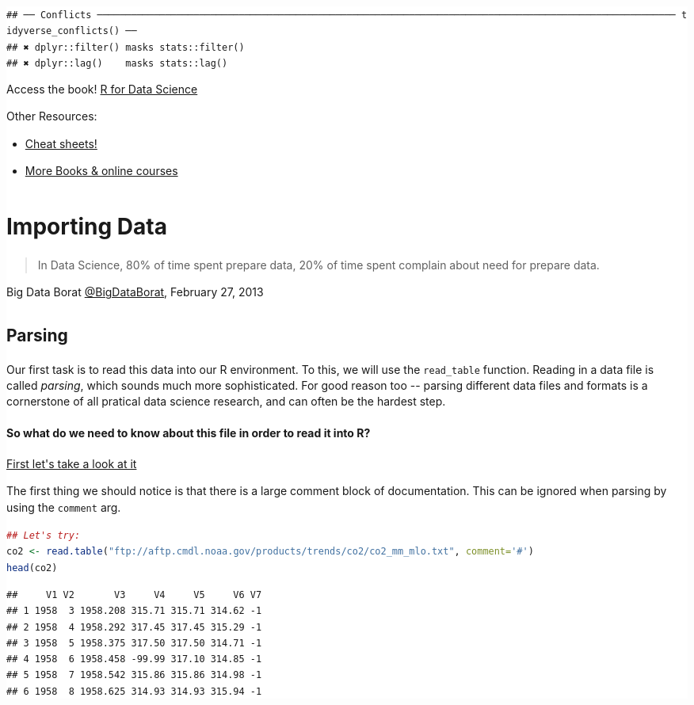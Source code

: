     ## ── Conflicts ────────────────────────────────────────────────────────────────────────────────────────────────────── tidyverse_conflicts() ──
    ## ✖ dplyr::filter() masks stats::filter()
    ## ✖ dplyr::lag()    masks stats::lag()

Access the book! [R for Data Science](http://r4ds.had.co.nz/)

Other Resources:

-   [Cheat sheets!](https://www.rstudio.com/resources/cheatsheets/)

-   [More Books & online courses](https://www.tidyverse.org/learn/)

Importing Data
==============

> In Data Science, 80% of time spent prepare data, 20% of time spent complain about need for prepare data.

Big Data Borat [@BigDataBorat](https://twitter.com/BigDataBorat/status/306596352991830016), February 27, 2013

Parsing
-------

Our first task is to read this data into our R environment. To this, we will use the `read_table` function. Reading in a data file is called *parsing*, which sounds much more sophisticated. For good reason too -- parsing different data files and formats is a cornerstone of all pratical data science research, and can often be the hardest step.

#### So what do we need to know about this file in order to read it into R?

[First let's take a look at it](ftp://aftp.cmdl.noaa.gov/products/trends/co2/co2_mm_mlo.txt)

The first thing we should notice is that there is a large comment block of documentation. This can be ignored when parsing by using the `comment` arg.

``` r
## Let's try:
co2 <- read.table("ftp://aftp.cmdl.noaa.gov/products/trends/co2/co2_mm_mlo.txt", comment='#')
head(co2)
```

    ##     V1 V2       V3     V4     V5     V6 V7
    ## 1 1958  3 1958.208 315.71 315.71 314.62 -1
    ## 2 1958  4 1958.292 317.45 317.45 315.29 -1
    ## 3 1958  5 1958.375 317.50 317.50 314.71 -1
    ## 4 1958  6 1958.458 -99.99 317.10 314.85 -1
    ## 5 1958  7 1958.542 315.86 315.86 314.98 -1
    ## 6 1958  8 1958.625 314.93 314.93 315.94 -1
